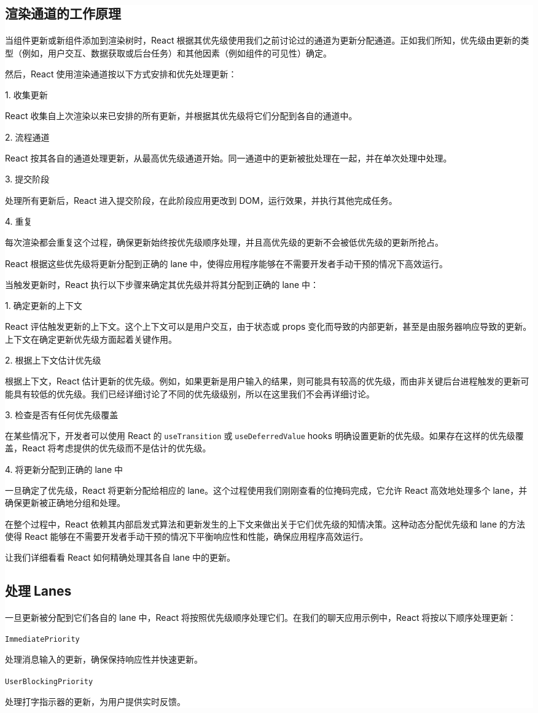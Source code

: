 ## 渲染通道的工作原理

当组件更新或新组件添加到渲染树时，React 根据其优先级使用我们之前讨论过的通道为更新分配通道。正如我们所知，优先级由更新的类型（例如，用户交互、数据获取或后台任务）和其他因素（例如组件的可见性）确定。

然后，React 使用渲染通道按以下方式安排和优先处理更新：

1. 收集更新

React 收集自上次渲染以来已安排的所有更新，并根据其优先级将它们分配到各自的通道中。

2\. 流程通道

React 按其各自的通道处理更新，从最高优先级通道开始。同一通道中的更新被批处理在一起，并在单次处理中处理。

3\. 提交阶段

处理所有更新后，React 进入提交阶段，在此阶段应用更改到 DOM，运行效果，并执行其他完成任务。

4\. 重复

每次渲染都会重复这个过程，确保更新始终按优先级顺序处理，并且高优先级的更新不会被低优先级的更新所抢占。

React 根据这些优先级将更新分配到正确的 lane 中，使得应用程序能够在不需要开发者手动干预的情况下高效运行。

当触发更新时，React 执行以下步骤来确定其优先级并将其分配到正确的 lane 中：

1. 确定更新的上下文

React 评估触发更新的上下文。这个上下文可以是用户交互，由于状态或 props 变化而导致的内部更新，甚至是由服务器响应导致的更新。上下文在确定更新优先级方面起着关键作用。

2\. 根据上下文估计优先级

根据上下文，React 估计更新的优先级。例如，如果更新是用户输入的结果，则可能具有较高的优先级，而由非关键后台进程触发的更新可能具有较低的优先级。我们已经详细讨论了不同的优先级级别，所以在这里我们不会再详细讨论。

3\. 检查是否有任何优先级覆盖

在某些情况下，开发者可以使用 React 的 `useTransition` 或 `useDeferredValue` hooks 明确设置更新的优先级。如果存在这样的优先级覆盖，React 将考虑提供的优先级而不是估计的优先级。

4\. 将更新分配到正确的 lane 中

一旦确定了优先级，React 将更新分配给相应的 lane。这个过程使用我们刚刚查看的位掩码完成，它允许 React 高效地处理多个 lane，并确保更新被正确地分组和处理。

在整个过程中，React 依赖其内部启发式算法和更新发生的上下文来做出关于它们优先级的知情决策。这种动态分配优先级和 lane 的方法使得 React 能够在不需要开发者手动干预的情况下平衡响应性和性能，确保应用程序高效运行。

让我们详细看看 React 如何精确处理其各自 lane 中的更新。

## 处理 Lanes

一旦更新被分配到它们各自的 lane 中，React 将按照优先级顺序处理它们。在我们的聊天应用示例中，React 将按以下顺序处理更新：

`ImmediatePriority`

处理消息输入的更新，确保保持响应性并快速更新。

`UserBlockingPriority`

处理打字指示器的更新，为用户提供实时反馈。
